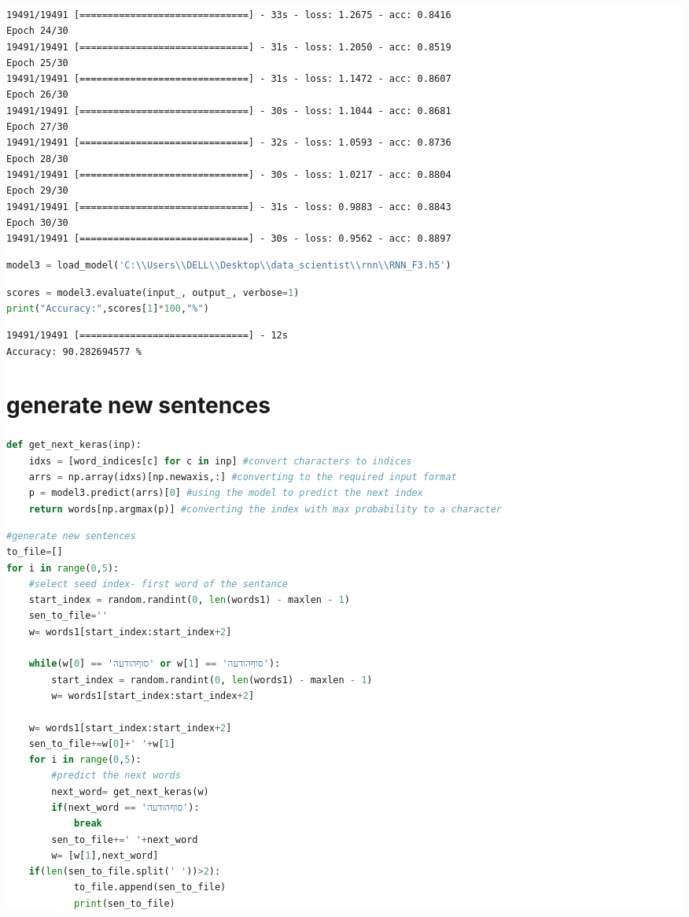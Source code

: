     19491/19491 [==============================] - 33s - loss: 1.2675 - acc: 0.8416    
    Epoch 24/30
    19491/19491 [==============================] - 31s - loss: 1.2050 - acc: 0.8519    
    Epoch 25/30
    19491/19491 [==============================] - 31s - loss: 1.1472 - acc: 0.8607    
    Epoch 26/30
    19491/19491 [==============================] - 30s - loss: 1.1044 - acc: 0.8681    
    Epoch 27/30
    19491/19491 [==============================] - 32s - loss: 1.0593 - acc: 0.8736    
    Epoch 28/30
    19491/19491 [==============================] - 30s - loss: 1.0217 - acc: 0.8804    
    Epoch 29/30
    19491/19491 [==============================] - 31s - loss: 0.9883 - acc: 0.8843    
    Epoch 30/30
    19491/19491 [==============================] - 30s - loss: 0.9562 - acc: 0.8897    
    


```python
model3 = load_model('C:\\Users\\DELL\\Desktop\\data_scientist\\rnn\\RNN_F3.h5')
```


```python
scores = model3.evaluate(input_, output_, verbose=1)
print("Accuracy:",scores[1]*100,"%")
```

    19491/19491 [==============================] - 12s    
    Accuracy: 90.282694577 %
    

# generate new sentences


```python
def get_next_keras(inp):
    idxs = [word_indices[c] for c in inp] #convert characters to indices
    arrs = np.array(idxs)[np.newaxis,:] #converting to the required input format
    p = model3.predict(arrs)[0] #using the model to predict the next index
    return words[np.argmax(p)] #converting the index with max probability to a character
```


```python
#generate new sentences
to_file=[]
for i in range(0,5):
    #select seed index- first word of the sentance
    start_index = random.randint(0, len(words1) - maxlen - 1)
    sen_to_file=''
    w= words1[start_index:start_index+2]

    while(w[0] == 'סוףהודעה' or w[1] == 'סוףהודעה'):
        start_index = random.randint(0, len(words1) - maxlen - 1)
        w= words1[start_index:start_index+2]
   
    w= words1[start_index:start_index+2]
    sen_to_file+=w[0]+' '+w[1]
    for i in range(0,5):
        #predict the next words
        next_word= get_next_keras(w)
        if(next_word == 'סוףהודעה'):
            break
        sen_to_file+=' '+next_word
        w= [w[1],next_word]
    if(len(sen_to_file.split(' '))>2):
            to_file.append(sen_to_file)
            print(sen_to_file)
```